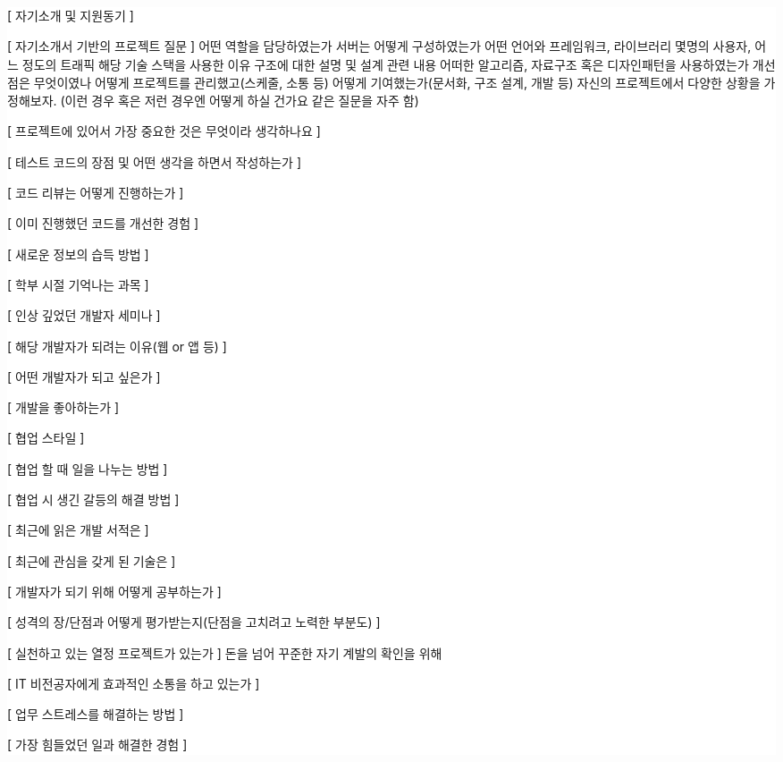 [ 자기소개 및 지원동기 ]

[ 자기소개서 기반의 프로젝트 질문 ]
어떤 역할을 담당하였는가
서버는 어떻게 구성하였는가
어떤 언어와 프레임워크, 라이브러리
몇명의 사용자, 어느 정도의 트래픽
해당 기술 스택을 사용한 이유
구조에 대한 설명 및 설계 관련 내용
어떠한 알고리즘, 자료구조 혹은 디자인패턴을 사용하였는가
개선점은 무엇이였나
어떻게 프로젝트를 관리했고(스케줄, 소통 등) 어떻게 기여했는가(문서화, 구조 설계, 개발 등)
자신의 프로젝트에서 다양한 상황을 가정해보자. (이런 경우 혹은 저런 경우엔 어떻게 하실 건가요 같은 질문을 자주 함)

[ 프로젝트에 있어서 가장 중요한 것은 무엇이라 생각하나요 ]

[ 테스트 코드의 장점 및 어떤 생각을 하면서 작성하는가 ]

[ 코드 리뷰는 어떻게 진행하는가 ]

[ 이미 진행했던 코드를 개선한 경험 ]

[ 새로운 정보의 습득 방법 ]

[ 학부 시절 기억나는 과목 ]

[ 인상 깊었던 개발자 세미나 ]

[ 해당 개발자가 되려는 이유(웹 or 앱 등) ]

[ 어떤 개발자가 되고 싶은가 ]

[ 개발을 좋아하는가 ]

[ 협업 스타일 ]

[ 협업 할 때 일을 나누는 방법 ]

[ 협업 시 생긴 갈등의 해결 방법 ]

[ 최근에 읽은 개발 서적은 ]

[ 최근에 관심을 갖게 된 기술은 ]

[ 개발자가 되기 위해 어떻게 공부하는가 ]

[ 성격의 장/단점과 어떻게 평가받는지(단점을 고치려고 노력한 부분도) ]

[ 실천하고 있는 열정 프로젝트가 있는가 ]
돈을 넘어 꾸준한 자기 계발의 확인을 위해

[ IT 비전공자에게 효과적인 소통을 하고 있는가 ]

[ 업무 스트레스를 해결하는 방법 ]

[ 가장 힘들었던 일과 해결한 경험 ]
